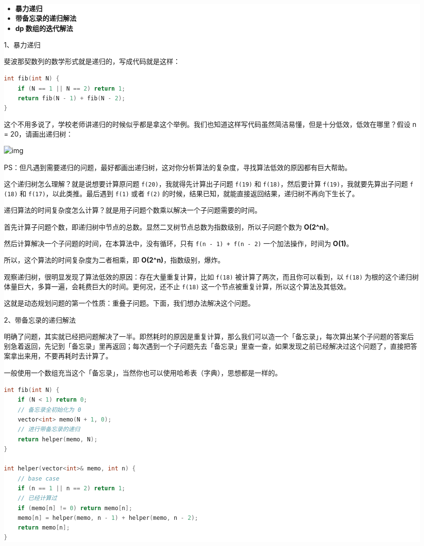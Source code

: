 - **暴力递归**
- **带备忘录的递归解法**
- **dp 数组的迭代解法**

1、暴力递归

斐波那契数列的数学形式就是递归的，写成代码就是这样：

```c++
int fib(int N) {
    if (N == 1 || N == 2) return 1;
    return fib(N - 1) + fib(N - 2);
}
```


这个不用多说了，学校老师讲递归的时候似乎都是拿这个举例。我们也知道这样写代码虽然简洁易懂，但是十分低效，低效在哪里？假设 n = 20，请画出递归树：

![img](img/1600679988-ScJzrj-file_1600679988762)

PS：但凡遇到需要递归的问题，最好都画出递归树，这对你分析算法的复杂度，寻找算法低效的原因都有巨大帮助。

这个递归树怎么理解？就是说想要计算原问题 `f(20)`，我就得先计算出子问题 `f(19)` 和 `f(18)`，然后要计算 `f(19)`，我就要先算出子问题 `f(18)` 和 `f(17)`，以此类推。最后遇到 `f(1)` 或者 `f(2)` 的时候，结果已知，就能直接返回结果，递归树不再向下生长了。

递归算法的时间复杂度怎么计算？就是用子问题个数乘以解决一个子问题需要的时间。

首先计算子问题个数，即递归树中节点的总数。显然二叉树节点总数为指数级别，所以子问题个数为 **O(2^n)**。

然后计算解决一个子问题的时间，在本算法中，没有循环，只有 `f(n - 1) + f(n - 2)` 一个加法操作，时间为 **O(1)**。

所以，这个算法的时间复杂度为二者相乘，即 **O(2^n)**，指数级别，爆炸。

观察递归树，很明显发现了算法低效的原因：存在大量重复计算，比如 `f(18)` 被计算了两次，而且你可以看到，以 `f(18)` 为根的这个递归树体量巨大，多算一遍，会耗费巨大的时间。更何况，还不止 `f(18)` 这一个节点被重复计算，所以这个算法及其低效。

这就是动态规划问题的第一个性质：重叠子问题。下面，我们想办法解决这个问题。

2、带备忘录的递归解法

明确了问题，其实就已经把问题解决了一半。即然耗时的原因是重复计算，那么我们可以造一个「备忘录」，每次算出某个子问题的答案后别急着返回，先记到「备忘录」里再返回；每次遇到一个子问题先去「备忘录」里查一查，如果发现之前已经解决过这个问题了，直接把答案拿出来用，不要再耗时去计算了。

一般使用一个数组充当这个「备忘录」，当然你也可以使用哈希表（字典），思想都是一样的。

```c++
int fib(int N) {
    if (N < 1) return 0;
    // 备忘录全初始化为 0
    vector<int> memo(N + 1, 0);
    // 进行带备忘录的递归
    return helper(memo, N);
}

int helper(vector<int>& memo, int n) {
    // base case 
    if (n == 1 || n == 2) return 1;
    // 已经计算过
    if (memo[n] != 0) return memo[n];
    memo[n] = helper(memo, n - 1) + helper(memo, n - 2);
    return memo[n];
}
```
